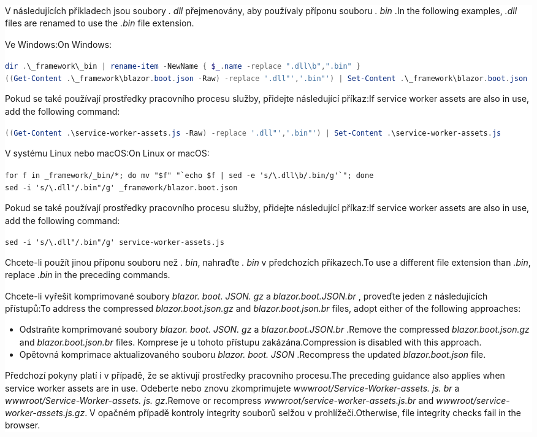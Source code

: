 <span data-ttu-id="3258e-353">V následujících příkladech jsou soubory *. dll* přejmenovány, aby používaly příponu souboru *. bin* .</span><span class="sxs-lookup"><span data-stu-id="3258e-353">In the following examples, *.dll* files are renamed to use the *.bin* file extension.</span></span>

<span data-ttu-id="3258e-354">Ve Windows:</span><span class="sxs-lookup"><span data-stu-id="3258e-354">On Windows:</span></span>

```powershell
dir .\_framework\_bin | rename-item -NewName { $_.name -replace ".dll\b",".bin" }
((Get-Content .\_framework\blazor.boot.json -Raw) -replace '.dll"','.bin"') | Set-Content .\_framework\blazor.boot.json
```

<span data-ttu-id="3258e-355">Pokud se také používají prostředky pracovního procesu služby, přidejte následující příkaz:</span><span class="sxs-lookup"><span data-stu-id="3258e-355">If service worker assets are also in use, add the following command:</span></span>

```powershell
((Get-Content .\service-worker-assets.js -Raw) -replace '.dll"','.bin"') | Set-Content .\service-worker-assets.js
```

<span data-ttu-id="3258e-356">V systému Linux nebo macOS:</span><span class="sxs-lookup"><span data-stu-id="3258e-356">On Linux or macOS:</span></span>

```console
for f in _framework/_bin/*; do mv "$f" "`echo $f | sed -e 's/\.dll\b/.bin/g'`"; done
sed -i 's/\.dll"/.bin"/g' _framework/blazor.boot.json
```

<span data-ttu-id="3258e-357">Pokud se také používají prostředky pracovního procesu služby, přidejte následující příkaz:</span><span class="sxs-lookup"><span data-stu-id="3258e-357">If service worker assets are also in use, add the following command:</span></span>

```console
sed -i 's/\.dll"/.bin"/g' service-worker-assets.js
```
   
<span data-ttu-id="3258e-358">Chcete-li použít jinou příponu souboru než *. bin*, nahraďte *. bin* v předchozích příkazech.</span><span class="sxs-lookup"><span data-stu-id="3258e-358">To use a different file extension than *.bin*, replace *.bin* in the preceding commands.</span></span>

<span data-ttu-id="3258e-359">Chcete-li vyřešit komprimované soubory *blazor. boot. JSON. gz* a *blazor.boot.JSON.br* , proveďte jeden z následujících přístupů:</span><span class="sxs-lookup"><span data-stu-id="3258e-359">To address the compressed *blazor.boot.json.gz* and *blazor.boot.json.br* files, adopt either of the following approaches:</span></span>

* <span data-ttu-id="3258e-360">Odstraňte komprimované soubory *blazor. boot. JSON. gz* a *blazor.boot.JSON.br* .</span><span class="sxs-lookup"><span data-stu-id="3258e-360">Remove the compressed *blazor.boot.json.gz* and *blazor.boot.json.br* files.</span></span> <span data-ttu-id="3258e-361">Komprese je u tohoto přístupu zakázána.</span><span class="sxs-lookup"><span data-stu-id="3258e-361">Compression is disabled with this approach.</span></span>
* <span data-ttu-id="3258e-362">Opětovná komprimace aktualizovaného souboru *blazor. boot. JSON* .</span><span class="sxs-lookup"><span data-stu-id="3258e-362">Recompress the updated *blazor.boot.json* file.</span></span>

<span data-ttu-id="3258e-363">Předchozí pokyny platí i v případě, že se aktivují prostředky pracovního procesu.</span><span class="sxs-lookup"><span data-stu-id="3258e-363">The preceding guidance also applies when service worker assets are in use.</span></span> <span data-ttu-id="3258e-364">Odeberte nebo znovu zkomprimujete *wwwroot/Service-Worker-assets. js. br* a *wwwroot/Service-Worker-assets. js. gz*.</span><span class="sxs-lookup"><span data-stu-id="3258e-364">Remove or recompress *wwwroot/service-worker-assets.js.br* and *wwwroot/service-worker-assets.js.gz*.</span></span> <span data-ttu-id="3258e-365">V opačném případě kontroly integrity souborů selžou v prohlížeči.</span><span class="sxs-lookup"><span data-stu-id="3258e-365">Otherwise, file integrity checks fail in the browser.</span></span>
